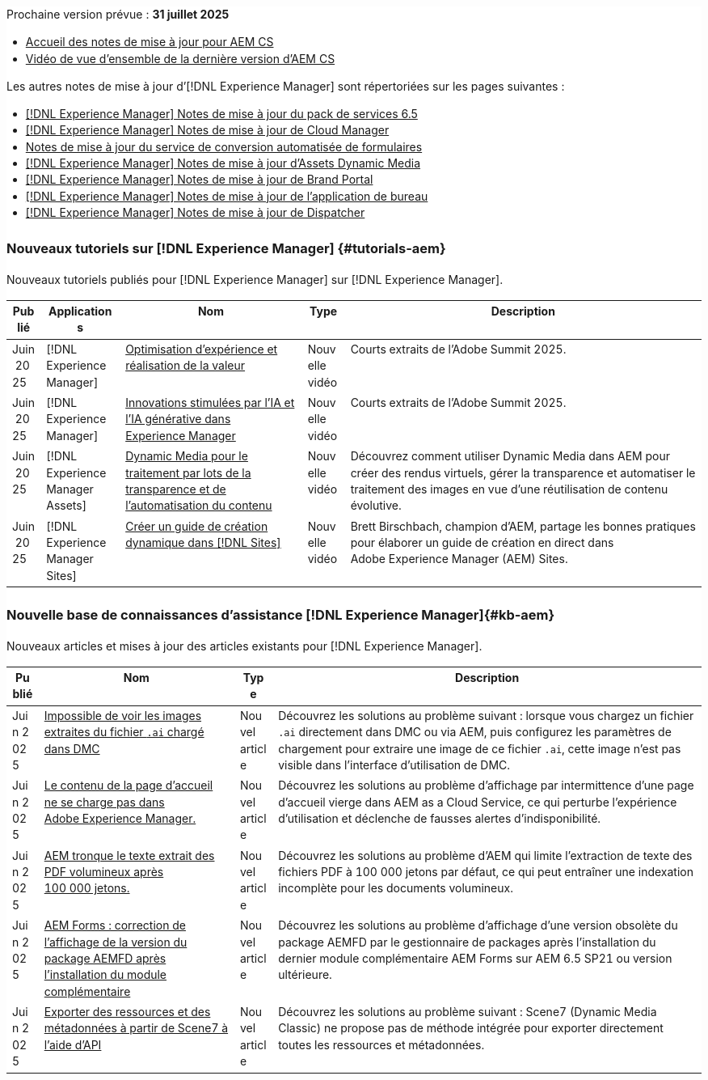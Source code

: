 Prochaine version prévue : **31 juillet 2025**

* [Accueil des notes de mise à jour pour AEM CS](https://experienceleague.adobe.com/fr/docs/experience-manager-cloud-service/content/release-notes/release-notes/release-notes-current)
* [Vidéo de vue d’ensemble de la dernière version d’AEM CS](https://experienceleague.adobe.com/fr/docs/events/aemcs-release-update-recordings/overview)

Les autres notes de mise à jour d’[!DNL Experience Manager] sont répertoriées sur les pages suivantes :

* [[!DNL Experience Manager] Notes de mise à jour du pack de services 6.5](https://experienceleague.adobe.com/fr/docs/experience-manager-65/content/release-notes/release-notes)
* [[!DNL Experience Manager] Notes de mise à jour de Cloud Manager](https://experienceleague.adobe.com/fr/docs/experience-manager-cloud-manager/content/release-notes/current)
* [Notes de mise à jour du service de conversion automatisée de formulaires](https://experienceleague.adobe.com/fr/docs/aem-forms-automated-conversion-service/using/release-notes)
* [[!DNL Experience Manager] Notes de mise à jour d’Assets Dynamic Media](https://experienceleague.adobe.com/fr/docs/dynamic-media-developer-resources/release-notes/s7rn2017)
* [[!DNL Experience Manager] Notes de mise à jour de Brand Portal](https://experienceleague.adobe.com/fr/docs/experience-manager-brand-portal/using/introduction/brand-portal-release-notes)
* [[!DNL Experience Manager] Notes de mise à jour de l’application de bureau](https://experienceleague.adobe.com/fr/docs/experience-manager-desktop-app/using/release-notes)
* [[!DNL Experience Manager] Notes de mise à jour de Dispatcher](https://experienceleague.adobe.com/fr/docs/experience-manager-dispatcher/using/getting-started/release-notes)

### Nouveaux tutoriels sur [!DNL Experience Manager] {#tutorials-aem}

Nouveaux tutoriels publiés pour [!DNL Experience Manager] sur [!DNL Experience Manager].

| Publié | Applications | Nom | Type | Description |
| ----------| ---------- | ---------- | ---------- |---------- |
| Juin 2025 | [!DNL Experience Manager] | [Optimisation d’expérience et réalisation de la valeur](https://experienceleague.adobe.com/fr/playlists/experience-manager-all-experience-optimization-and-value-realization) | Nouvelle vidéo | Courts extraits de l’Adobe Summit 2025. |
| Juin 2025 | [!DNL Experience Manager] | [Innovations stimulées par l’IA et l’IA générative dans Experience Manager](https://experienceleague.adobe.com/fr/playlists/experience-manager-all-gen-ai-driven-innovations) | Nouvelle vidéo | Courts extraits de l’Adobe Summit 2025. |
| Juin 2025 | [!DNL Experience Manager Assets] | [Dynamic Media pour le traitement par lots de la transparence et de l’automatisation du contenu](https://experienceleague.adobe.com/fr/docs/experience-manager-learn/assets/dynamic-media/images/dynamic-media-image-automation) | Nouvelle vidéo | Découvrez comment utiliser Dynamic Media dans AEM pour créer des rendus virtuels, gérer la transparence et automatiser le traitement des images en vue d’une réutilisation de contenu évolutive. |
| Juin 2025 | [!DNL Experience Manager Sites] | [Créer un guide de création dynamique dans  [!DNL Sites]](https://experienceleague.adobe.com/fr/docs/experience-manager-learn/sites/expert-resources/authoring-guide-in-sites) | Nouvelle vidéo | Brett Birschbach, champion d’AEM, partage les bonnes pratiques pour élaborer un guide de création en direct dans Adobe Experience Manager (AEM) Sites. |

### Nouvelle base de connaissances d’assistance [!DNL Experience Manager]{#kb-aem}

Nouveaux articles et mises à jour des articles existants pour [!DNL Experience Manager].

| Publié | Nom | Type | Description |
|---------|--------|---------|---------|
| Juin 2025 | [Impossible de voir les images extraites du fichier `.ai` chargé dans DMC](https://experienceleague.adobe.com/fr/docs/experience-cloud-kcs/kbarticles/ka-26845) | Nouvel article | Découvrez les solutions au problème suivant : lorsque vous chargez un fichier `.ai` directement dans DMC ou via AEM, puis configurez les paramètres de chargement pour extraire une image de ce fichier `.ai`, cette image n’est pas visible dans l’interface d’utilisation de DMC. |
| Juin 2025 | [Le contenu de la page d’accueil ne se charge pas dans Adobe Experience Manager.](https://experienceleague.adobe.com/fr/docs/experience-cloud-kcs/kbarticles/ka-26752) | Nouvel article | Découvrez les solutions au problème d’affichage par intermittence d’une page d’accueil vierge dans AEM as a Cloud Service, ce qui perturbe l’expérience d’utilisation et déclenche de fausses alertes d’indisponibilité. |
| Juin 2025 | [AEM tronque le texte extrait des PDF volumineux après 100 000 jetons.](https://experienceleague.adobe.com/fr/docs/experience-cloud-kcs/kbarticles/ka-26785) | Nouvel article | Découvrez les solutions au problème d’AEM qui limite l’extraction de texte des fichiers PDF à 100 000 jetons par défaut, ce qui peut entraîner une indexation incomplète pour les documents volumineux. |
| Juin 2025 | [AEM Forms : correction de l’affichage de la version du package AEMFD après l’installation du module complémentaire](https://experienceleague.adobe.com/fr/docs/experience-cloud-kcs/kbarticles/ka-26862) | Nouvel article | Découvrez les solutions au problème d’affichage d’une version obsolète du package AEMFD par le gestionnaire de packages après l’installation du dernier module complémentaire AEM Forms sur AEM 6.5 SP21 ou version ultérieure. |
| Juin 2025 | [Exporter des ressources et des métadonnées à partir de Scene7 à l’aide d’API](https://experienceleague.adobe.com/fr/docs/experience-cloud-kcs/kbarticles/ka-26902) | Nouvel article | Découvrez les solutions au problème suivant : Scene7 (Dynamic Media Classic) ne propose pas de méthode intégrée pour exporter directement toutes les ressources et métadonnées. |